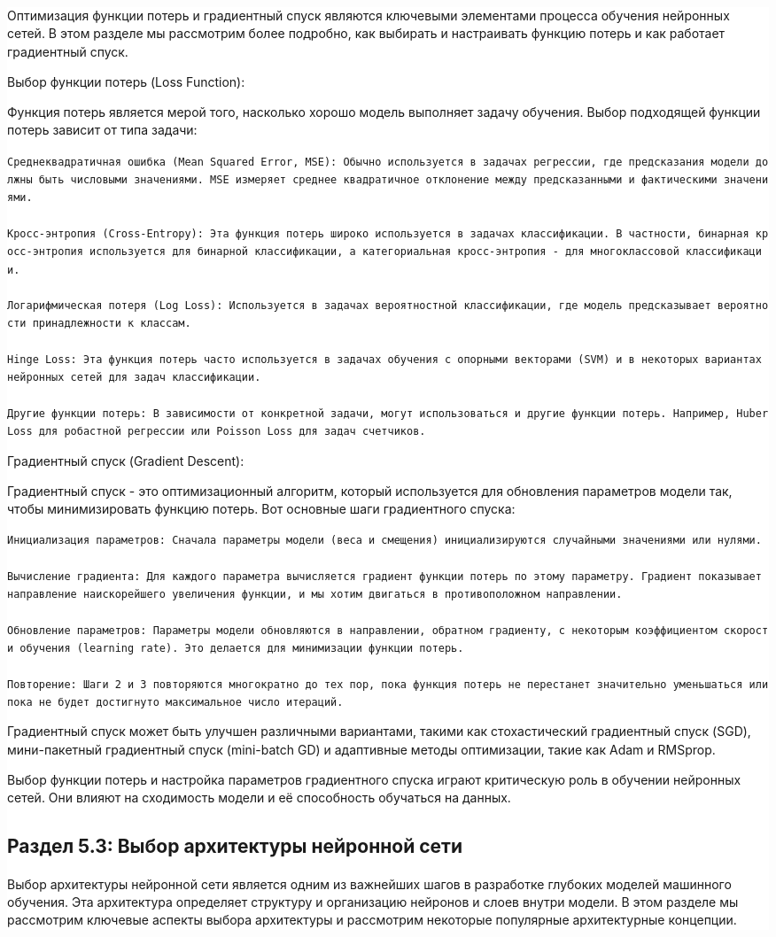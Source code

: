 Оптимизация функции потерь и градиентный спуск являются ключевыми элементами процесса обучения нейронных сетей. В этом разделе мы рассмотрим более подробно, как выбирать и настраивать функцию потерь и как работает градиентный спуск.

Выбор функции потерь (Loss Function):

Функция потерь является мерой того, насколько хорошо модель выполняет задачу обучения. Выбор подходящей функции потерь зависит от типа задачи:

    Среднеквадратичная ошибка (Mean Squared Error, MSE): Обычно используется в задачах регрессии, где предсказания модели должны быть числовыми значениями. MSE измеряет среднее квадратичное отклонение между предсказанными и фактическими значениями.

    Кросс-энтропия (Cross-Entropy): Эта функция потерь широко используется в задачах классификации. В частности, бинарная кросс-энтропия используется для бинарной классификации, а категориальная кросс-энтропия - для многоклассовой классификации.

    Логарифмическая потеря (Log Loss): Используется в задачах вероятностной классификации, где модель предсказывает вероятности принадлежности к классам.

    Hinge Loss: Эта функция потерь часто используется в задачах обучения с опорными векторами (SVM) и в некоторых вариантах нейронных сетей для задач классификации.

    Другие функции потерь: В зависимости от конкретной задачи, могут использоваться и другие функции потерь. Например, Huber Loss для робастной регрессии или Poisson Loss для задач счетчиков.

Градиентный спуск (Gradient Descent):

Градиентный спуск - это оптимизационный алгоритм, который используется для обновления параметров модели так, чтобы минимизировать функцию потерь. Вот основные шаги градиентного спуска:

    Инициализация параметров: Сначала параметры модели (веса и смещения) инициализируются случайными значениями или нулями.

    Вычисление градиента: Для каждого параметра вычисляется градиент функции потерь по этому параметру. Градиент показывает направление наискорейшего увеличения функции, и мы хотим двигаться в противоположном направлении.

    Обновление параметров: Параметры модели обновляются в направлении, обратном градиенту, с некоторым коэффициентом скорости обучения (learning rate). Это делается для минимизации функции потерь.

    Повторение: Шаги 2 и 3 повторяются многократно до тех пор, пока функция потерь не перестанет значительно уменьшаться или пока не будет достигнуто максимальное число итераций.

Градиентный спуск может быть улучшен различными вариантами, такими как стохастический градиентный спуск (SGD), мини-пакетный градиентный спуск (mini-batch GD) и адаптивные методы оптимизации, такие как Adam и RMSprop.

Выбор функции потерь и настройка параметров градиентного спуска играют критическую роль в обучении нейронных сетей. Они влияют на сходимость модели и её способность обучаться на данных.

## Раздел 5.3: Выбор архитектуры нейронной сети

Выбор архитектуры нейронной сети является одним из важнейших шагов в разработке глубоких моделей машинного обучения. Эта архитектура определяет структуру и организацию нейронов и слоев внутри модели. В этом разделе мы рассмотрим ключевые аспекты выбора архитектуры и рассмотрим некоторые популярные архитектурные концепции.
